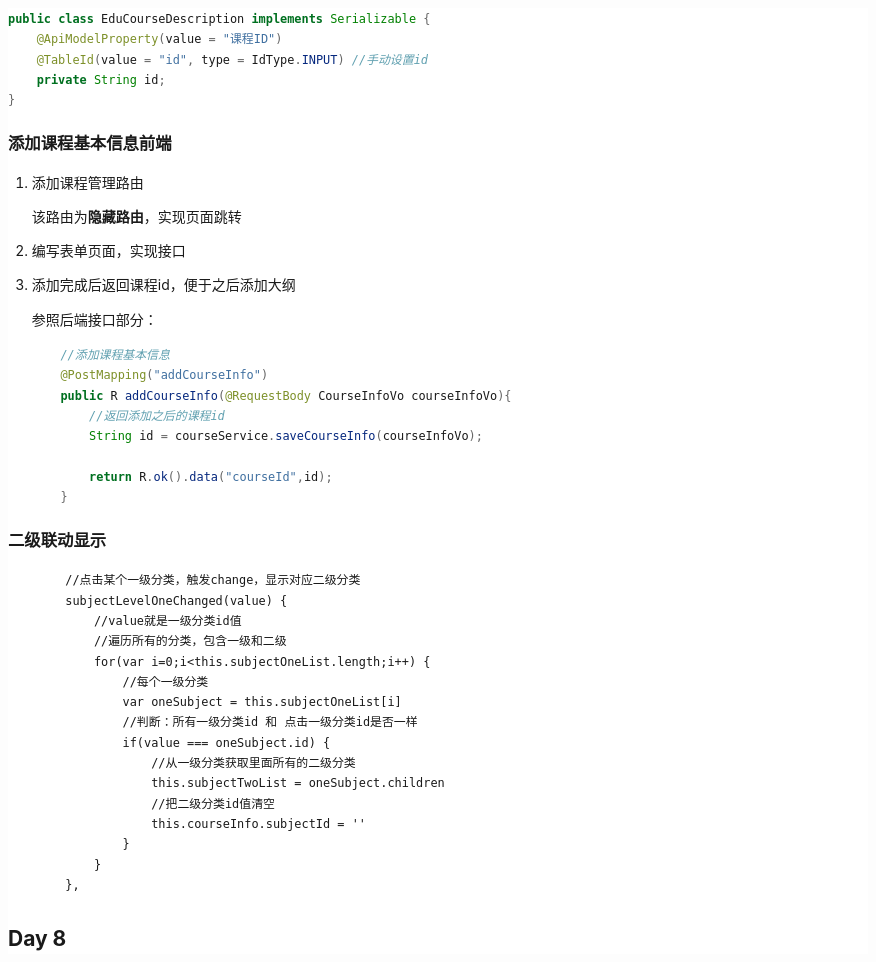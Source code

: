 ```java
public class EduCourseDescription implements Serializable {
    @ApiModelProperty(value = "课程ID")
    @TableId(value = "id", type = IdType.INPUT) //手动设置id
    private String id;
}
```

### 添加课程基本信息前端

1. 添加课程管理路由

   该路由为**隐藏路由**，实现页面跳转

2. 编写表单页面，实现接口

3. 添加完成后返回课程id，便于之后添加大纲

   参照后端接口部分：

   ```java
       //添加课程基本信息
       @PostMapping("addCourseInfo")
       public R addCourseInfo(@RequestBody CourseInfoVo courseInfoVo){
           //返回添加之后的课程id
           String id = courseService.saveCourseInfo(courseInfoVo);
   
           return R.ok().data("courseId",id);
       }
   ```

### 二级联动显示

```
		//点击某个一级分类，触发change，显示对应二级分类
        subjectLevelOneChanged(value) {
            //value就是一级分类id值
            //遍历所有的分类，包含一级和二级
            for(var i=0;i<this.subjectOneList.length;i++) {
                //每个一级分类
                var oneSubject = this.subjectOneList[i]
                //判断：所有一级分类id 和 点击一级分类id是否一样
                if(value === oneSubject.id) {
                    //从一级分类获取里面所有的二级分类
                    this.subjectTwoList = oneSubject.children
                    //把二级分类id值清空
                    this.courseInfo.subjectId = ''
                }
            }
        },
```



## Day 8
